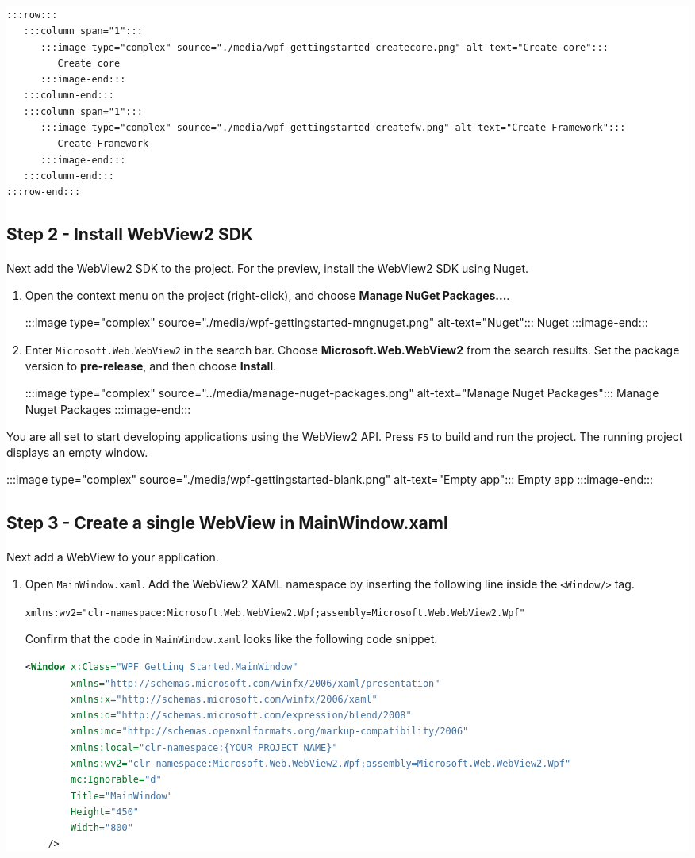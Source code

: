     :::row:::
       :::column span="1":::
          :::image type="complex" source="./media/wpf-gettingstarted-createcore.png" alt-text="Create core":::
             Create core
          :::image-end:::
       :::column-end:::
       :::column span="1":::
          :::image type="complex" source="./media/wpf-gettingstarted-createfw.png" alt-text="Create Framework":::
             Create Framework
          :::image-end::: 
       :::column-end:::
    :::row-end:::
    
## Step 2 - Install WebView2 SDK  

Next add the WebView2 SDK to the project.  For the preview, install the WebView2 SDK using Nuget.  

1.  Open the context menu on the project \(right-click\), and choose **Manage NuGet Packages...**.  
    
    :::image type="complex" source="./media/wpf-gettingstarted-mngnuget.png" alt-text="Nuget":::
       Nuget
    :::image-end:::
    
1.  Enter `Microsoft.Web.WebView2` in the search bar.  Choose **Microsoft.Web.WebView2** from the search results.  Set the package version to **pre-release**, and then choose **Install**.  
    
    <!--todo: The image in this step is identical to th previous step. Is this on purpose -->  

    :::image type="complex" source="../media/manage-nuget-packages.png" alt-text="Manage Nuget Packages":::
       Manage Nuget Packages
    :::image-end:::
    
You are all set to start developing applications using the WebView2 API.  Press `F5` to build and run the project.  The running project displays an empty window.  

:::image type="complex" source="./media/wpf-gettingstarted-blank.png" alt-text="Empty app":::
   Empty app
:::image-end:::

## Step 3 - Create a single WebView in MainWindow.xaml  

Next add a WebView to your application.  

1.  Open `MainWindow.xaml`.  Add the WebView2 XAML namespace by inserting the following line inside the `<Window/>` tag.  
    
    ```xml
    xmlns:wv2="clr-namespace:Microsoft.Web.WebView2.Wpf;assembly=Microsoft.Web.WebView2.Wpf"
    ```  
    
    Confirm that the code in `MainWindow.xaml` looks like the following code snippet.  
    
    ```xml
    <Window x:Class="WPF_Getting_Started.MainWindow"
            xmlns="http://schemas.microsoft.com/winfx/2006/xaml/presentation"
            xmlns:x="http://schemas.microsoft.com/winfx/2006/xaml"
            xmlns:d="http://schemas.microsoft.com/expression/blend/2008"
            xmlns:mc="http://schemas.openxmlformats.org/markup-compatibility/2006"
            xmlns:local="clr-namespace:{YOUR PROJECT NAME}"
            xmlns:wv2="clr-namespace:Microsoft.Web.WebView2.Wpf;assembly=Microsoft.Web.WebView2.Wpf"
            mc:Ignorable="d"
            Title="MainWindow"
            Height="450"
            Width="800"
        />